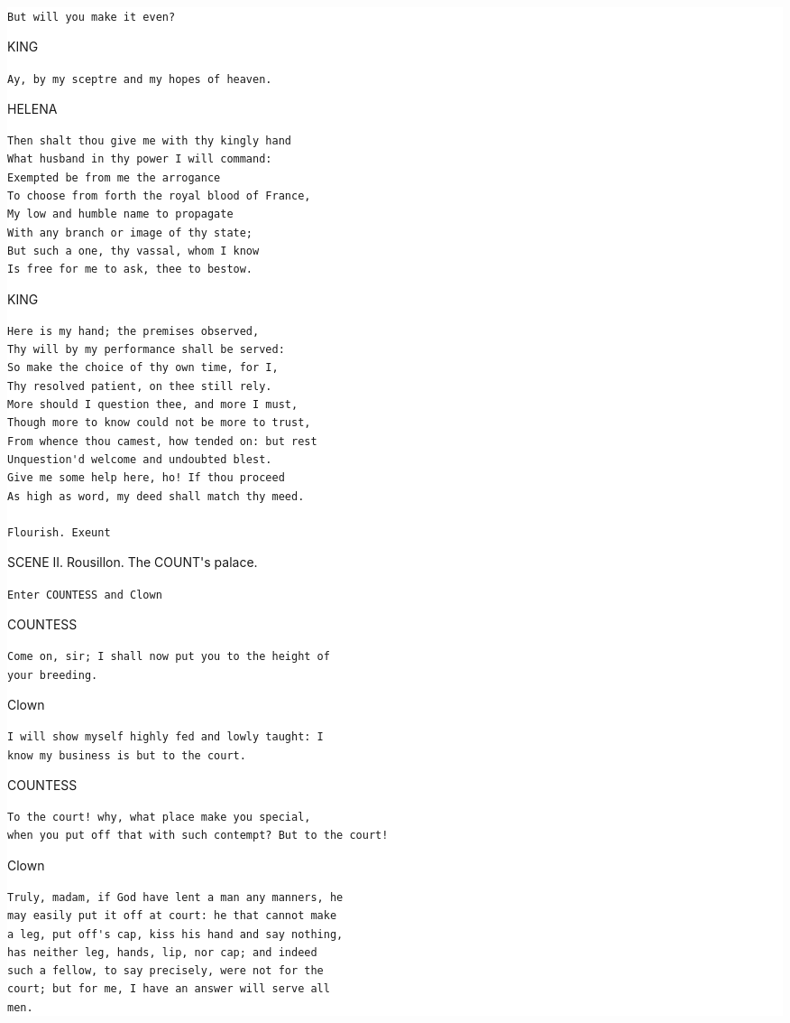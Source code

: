     But will you make it even?

KING

    Ay, by my sceptre and my hopes of heaven.

HELENA

    Then shalt thou give me with thy kingly hand
    What husband in thy power I will command:
    Exempted be from me the arrogance
    To choose from forth the royal blood of France,
    My low and humble name to propagate
    With any branch or image of thy state;
    But such a one, thy vassal, whom I know
    Is free for me to ask, thee to bestow.

KING

    Here is my hand; the premises observed,
    Thy will by my performance shall be served:
    So make the choice of thy own time, for I,
    Thy resolved patient, on thee still rely.
    More should I question thee, and more I must,
    Though more to know could not be more to trust,
    From whence thou camest, how tended on: but rest
    Unquestion'd welcome and undoubted blest.
    Give me some help here, ho! If thou proceed
    As high as word, my deed shall match thy meed.

    Flourish. Exeunt

SCENE II. Rousillon. The COUNT's palace.

    Enter COUNTESS and Clown 

COUNTESS

    Come on, sir; I shall now put you to the height of
    your breeding.

Clown

    I will show myself highly fed and lowly taught: I
    know my business is but to the court.

COUNTESS

    To the court! why, what place make you special,
    when you put off that with such contempt? But to the court!

Clown

    Truly, madam, if God have lent a man any manners, he
    may easily put it off at court: he that cannot make
    a leg, put off's cap, kiss his hand and say nothing,
    has neither leg, hands, lip, nor cap; and indeed
    such a fellow, to say precisely, were not for the
    court; but for me, I have an answer will serve all
    men.
